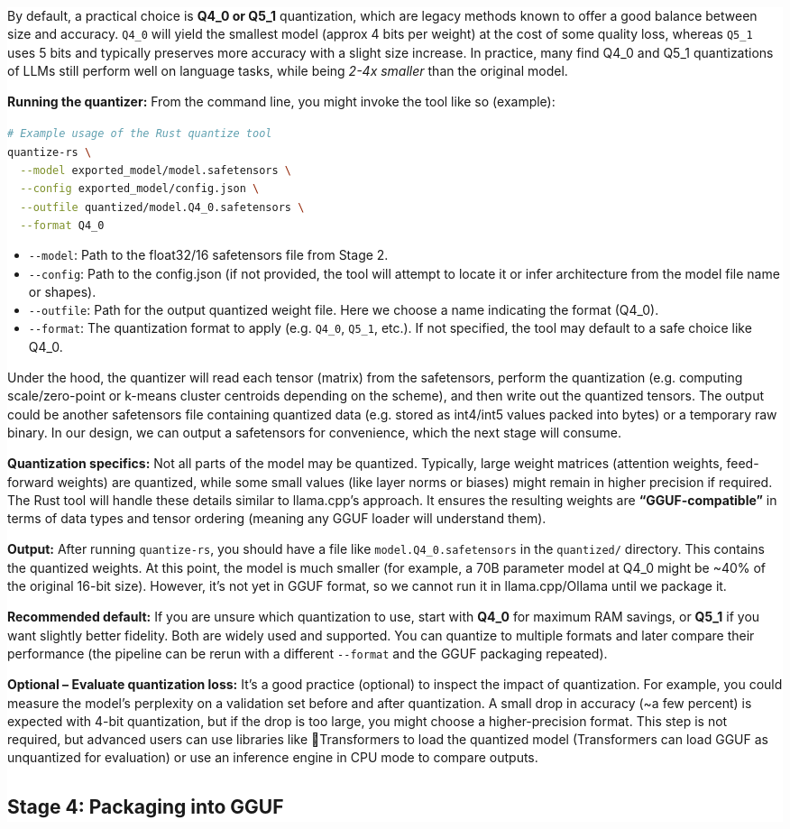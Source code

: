 By default, a practical choice is **Q4_0 or Q5_1** quantization, which are legacy methods known to offer a good balance between size and accuracy. `Q4_0` will yield the smallest model (approx 4 bits per weight) at the cost of some quality loss, whereas `Q5_1` uses 5 bits and typically preserves more accuracy with a slight size increase. In practice, many find Q4_0 and Q5_1 quantizations of LLMs still perform well on language tasks, while being _2-4x smaller_ than the original model.

**Running the quantizer:** From the command line, you might invoke the tool like so (example):

```bash
# Example usage of the Rust quantize tool
quantize-rs \
  --model exported_model/model.safetensors \
  --config exported_model/config.json \
  --outfile quantized/model.Q4_0.safetensors \
  --format Q4_0
```

- `--model`: Path to the float32/16 safetensors file from Stage 2.
- `--config`: Path to the config.json (if not provided, the tool will attempt to locate it or infer architecture from the model file name or shapes).
- `--outfile`: Path for the output quantized weight file. Here we choose a name indicating the format (Q4_0).
- `--format`: The quantization format to apply (e.g. `Q4_0`, `Q5_1`, etc.). If not specified, the tool may default to a safe choice like Q4_0.

Under the hood, the quantizer will read each tensor (matrix) from the safetensors, perform the quantization (e.g. computing scale/zero-point or k-means cluster centroids depending on the scheme), and then write out the quantized tensors. The output could be another safetensors file containing quantized data (e.g. stored as int4/int5 values packed into bytes) or a temporary raw binary. In our design, we can output a safetensors for convenience, which the next stage will consume.

**Quantization specifics:** Not all parts of the model may be quantized. Typically, large weight matrices (attention weights, feed-forward weights) are quantized, while some small values (like layer norms or biases) might remain in higher precision if required. The Rust tool will handle these details similar to llama.cpp’s approach. It ensures the resulting weights are **“GGUF-compatible”** in terms of data types and tensor ordering (meaning any GGUF loader will understand them).

**Output:** After running `quantize-rs`, you should have a file like `model.Q4_0.safetensors` in the `quantized/` directory. This contains the quantized weights. At this point, the model is much smaller (for example, a 70B parameter model at Q4_0 might be \~40% of the original 16-bit size). However, it’s not yet in GGUF format, so we cannot run it in llama.cpp/Ollama until we package it.

**Recommended default:** If you are unsure which quantization to use, start with **Q4_0** for maximum RAM savings, or **Q5_1** if you want slightly better fidelity. Both are widely used and supported. You can quantize to multiple formats and later compare their performance (the pipeline can be rerun with a different `--format` and the GGUF packaging repeated).

**Optional – Evaluate quantization loss:** It’s a good practice (optional) to inspect the impact of quantization. For example, you could measure the model’s perplexity on a validation set before and after quantization. A small drop in accuracy (\~a few percent) is expected with 4-bit quantization, but if the drop is too large, you might choose a higher-precision format. This step is not required, but advanced users can use libraries like 🤗Transformers to load the quantized model (Transformers can load GGUF as unquantized for evaluation) or use an inference engine in CPU mode to compare outputs.

## Stage 4: Packaging into GGUF
